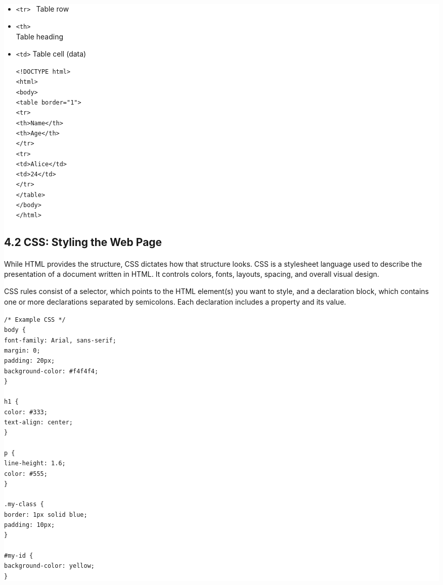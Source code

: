 -   `<tr> ` 
    Table row
    
-   `<th>`  
    Table heading
    
-   `<td>` 
    Table cell (data)
    
	```
	<!DOCTYPE html>  
	<html>  
	<body>  
	<table border="1">  
	<tr>  
	<th>Name</th>  
	<th>Age</th>  
	</tr>  
	<tr>  
	<td>Alice</td>  
	<td>24</td>  
	</tr>  
	</table>  
	</body>  
	</html>
	```
  

## 4.2 CSS: Styling the Web Page

While HTML provides the structure, CSS dictates how that structure looks. CSS is a stylesheet language used to describe the presentation of a document written in HTML. It controls colors, fonts, layouts, spacing, and overall visual design.

CSS rules consist of a selector, which points to the HTML element(s) you want to style, and a declaration block, which contains one or more declarations separated by semicolons. Each declaration includes a property and its value.
```
/* Example CSS */  
body {  
font-family: Arial, sans-serif;  
margin: 0;  
padding: 20px;  
background-color: #f4f4f4;  
}  
  
h1 {  
color: #333;  
text-align: center;  
}  
  
p {  
line-height: 1.6;  
color: #555;  
}  
  
.my-class {  
border: 1px solid blue;  
padding: 10px;  
}  
  
#my-id {  
background-color: yellow;  
}

```  